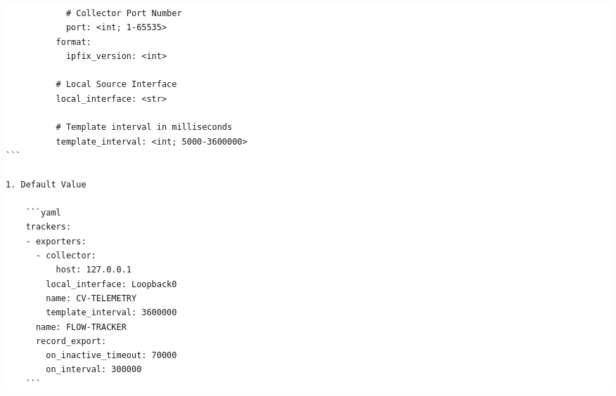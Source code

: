                 # Collector Port Number
                port: <int; 1-65535>
              format:
                ipfix_version: <int>

              # Local Source Interface
              local_interface: <str>

              # Template interval in milliseconds
              template_interval: <int; 5000-3600000>
    ```

    1. Default Value

        ```yaml
        trackers:
        - exporters:
          - collector:
              host: 127.0.0.1
            local_interface: Loopback0
            name: CV-TELEMETRY
            template_interval: 3600000
          name: FLOW-TRACKER
          record_export:
            on_inactive_timeout: 70000
            on_interval: 300000
        ```
